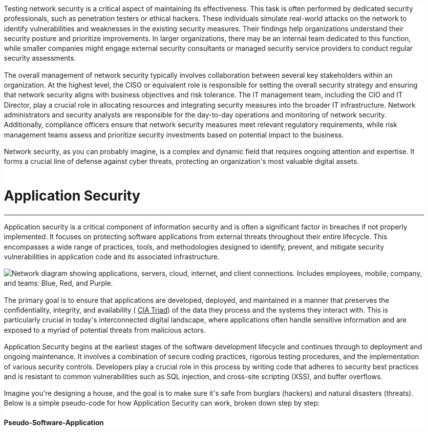 Testing network security is a critical aspect of maintaining its effectiveness. This task is often performed by dedicated security professionals, such as penetration testers or ethical hackers. These individuals simulate real-world attacks on the network to identify vulnerabilities and weaknesses in the existing security measures. Their findings help organizations understand their security posture and prioritize improvements. In larger organizations, there may be an internal team dedicated to this function, while smaller companies might engage external security consultants or managed security service providers to conduct regular security assessments.

The overall management of network security typically involves collaboration between several key stakeholders within an organization. At the highest level, the CISO or equivalent role is responsible for setting the overall security strategy and ensuring that network security aligns with business objectives and risk tolerance. The IT management team, including the CIO and IT Director, play a crucial role in allocating resources and integrating security measures into the broader IT infrastructure. Network administrators and security analysts are responsible for the day-to-day operations and monitoring of network security. Additionally, compliance officers ensure that network security measures meet relevant regulatory requirements, while risk management teams assess and prioritize security investments based on potential impact to the business.

Network security, as you can probably imagine, is a complex and dynamic field that requires ongoing attention and expertise. It forms a crucial line of defense against cyber threats, protecting an organization's most valuable digital assets.


# Application Security

* * *

Application security is a critical component of information security and is often a significant factor in breaches if not properly implemented. It focuses on protecting software applications from external threats throughout their entire lifecycle. This encompasses a wide range of practices, tools, and methodologies designed to identify, prevent, and mitigate security vulnerabilities in application code and its associated infrastructure.

![Network diagram showing applications, servers, cloud, internet, and client connections. Includes employees, mobile, company, and teams: Blue, Red, and Purple.](https://academy.hackthebox.com/storage/modules/293/InfoSec.png)

The primary goal is to ensure that applications are developed, deployed, and maintained in a manner that preserves the confidentiality, integrity, and availability ( [CIA Triad](https://www.fortinet.com/resources/cyberglossary/cia-triad)) of the data they process and the systems they interact with. This is particularly crucial in today's interconnected digital landscape, where applications often handle sensitive information and are exposed to a myriad of potential threats from malicious actors.

Application Security begins at the earliest stages of the software development lifecycle and continues through to deployment and ongoing maintenance. It involves a combination of secure coding practices, rigorous testing procedures, and the implementation of various security controls. Developers play a crucial role in this process by writing code that adheres to security best practices and is resistant to common vulnerabilities such as SQL injection, and cross-site scripting (XSS), and buffer overflows.

Imagine you're designing a house, and the goal is to make sure it's safe from burglars (hackers) and natural disasters (threats). Below is a simple pseudo-code for how Application Security can work, broken down step by step:

#### Pseudo-Software-Application
